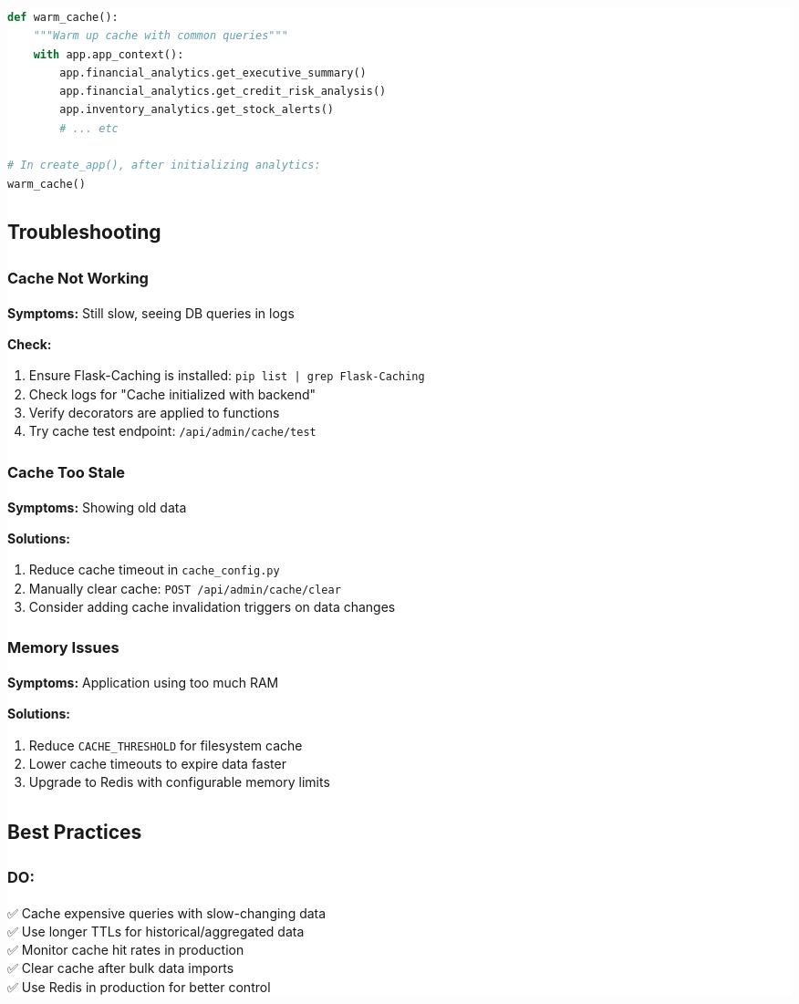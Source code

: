 ```python
def warm_cache():
    """Warm up cache with common queries"""
    with app.app_context():
        app.financial_analytics.get_executive_summary()
        app.financial_analytics.get_credit_risk_analysis()
        app.inventory_analytics.get_stock_alerts()
        # ... etc

# In create_app(), after initializing analytics:
warm_cache()
```

## Troubleshooting

### Cache Not Working

**Symptoms:** Still slow, seeing DB queries in logs

**Check:**
1. Ensure Flask-Caching is installed: `pip list | grep Flask-Caching`
2. Check logs for "Cache initialized with backend"
3. Verify decorators are applied to functions
4. Try cache test endpoint: `/api/admin/cache/test`

### Cache Too Stale

**Symptoms:** Showing old data

**Solutions:**
1. Reduce cache timeout in `cache_config.py`
2. Manually clear cache: `POST /api/admin/cache/clear`
3. Consider adding cache invalidation triggers on data changes

### Memory Issues

**Symptoms:** Application using too much RAM

**Solutions:**
1. Reduce `CACHE_THRESHOLD` for filesystem cache
2. Lower cache timeouts to expire data faster
3. Upgrade to Redis with configurable memory limits

## Best Practices

### DO:
✅ Cache expensive queries with slow-changing data  
✅ Use longer TTLs for historical/aggregated data  
✅ Monitor cache hit rates in production  
✅ Clear cache after bulk data imports  
✅ Use Redis in production for better control  
